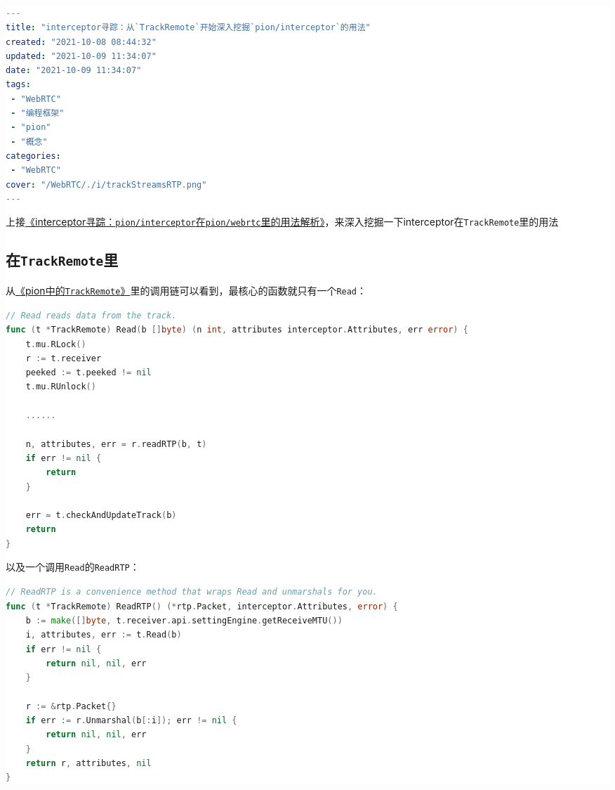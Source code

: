 ```yaml
---
title: "interceptor寻踪：从`TrackRemote`开始深入挖掘`pion/interceptor`的用法"
created: "2021-10-08 08:44:32"
updated: "2021-10-09 11:34:07"
date: "2021-10-09 11:34:07"
tags: 
 - "WebRTC"
 - "编程框架"
 - "pion"
 - "概念"
categories: 
 - "WebRTC"
cover: "/WebRTC/./i/trackStreamsRTP.png"
---
```


上接[《interceptor寻踪：`pion/interceptor`在`pion/webrtc`里的用法解析》](./interceptor在pc里.md)，来深入挖掘一下interceptor在`TrackRemote`里的用法

## 在`TrackRemote`里

从[《pion中的`TrackRemote`》](./TrackRemote.md)里的调用链可以看到，最核心的函数就只有一个`Read`：
```go
// Read reads data from the track.
func (t *TrackRemote) Read(b []byte) (n int, attributes interceptor.Attributes, err error) {
	t.mu.RLock()
	r := t.receiver
	peeked := t.peeked != nil
	t.mu.RUnlock()

	......

	n, attributes, err = r.readRTP(b, t)
	if err != nil {
		return
	}

	err = t.checkAndUpdateTrack(b)
	return
}
```
以及一个调用`Read`的`ReadRTP`：
```go
// ReadRTP is a convenience method that wraps Read and unmarshals for you.
func (t *TrackRemote) ReadRTP() (*rtp.Packet, interceptor.Attributes, error) {
	b := make([]byte, t.receiver.api.settingEngine.getReceiveMTU())
	i, attributes, err := t.Read(b)
	if err != nil {
		return nil, nil, err
	}

	r := &rtp.Packet{}
	if err := r.Unmarshal(b[:i]); err != nil {
		return nil, nil, err
	}
	return r, attributes, nil
}
```
